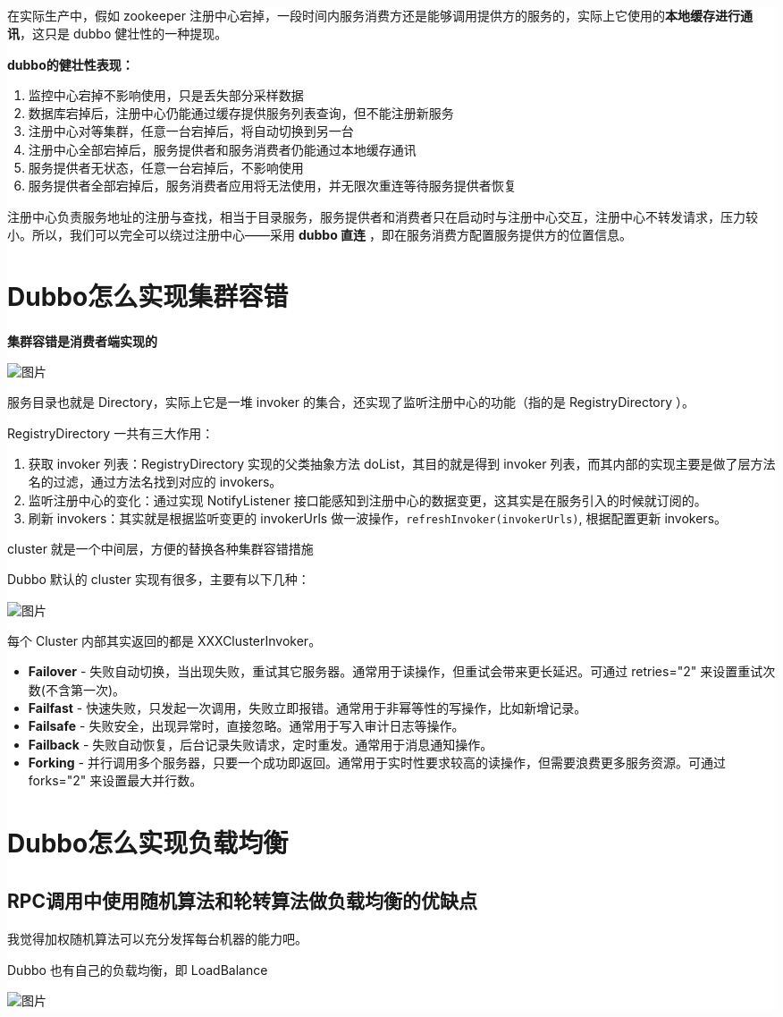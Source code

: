 在实际生产中，假如 zookeeper 注册中心宕掉，一段时间内服务消费方还是能够调用提供方的服务的，实际上它使用的**本地缓存进行通讯**，这只是 dubbo 健壮性的一种提现。

**dubbo的健壮性表现：**

1. 监控中心宕掉不影响使用，只是丢失部分采样数据
2. 数据库宕掉后，注册中心仍能通过缓存提供服务列表查询，但不能注册新服务
3. 注册中心对等集群，任意一台宕掉后，将自动切换到另一台
4. 注册中心全部宕掉后，服务提供者和服务消费者仍能通过本地缓存通讯
5. 服务提供者无状态，任意一台宕掉后，不影响使用
6. 服务提供者全部宕掉后，服务消费者应用将无法使用，并无限次重连等待服务提供者恢复

注册中心负责服务地址的注册与查找，相当于目录服务，服务提供者和消费者只在启动时与注册中心交互，注册中心不转发请求，压力较小。所以，我们可以完全可以绕过注册中心——采用 **dubbo 直连** ，即在服务消费方配置服务提供方的位置信息。

# Dubbo怎么实现集群容错

**集群容错是消费者端实现的**

![图片](https://mmbiz.qpic.cn/mmbiz_jpg/uChmeeX1Fpx8UqZjGaZ8qB95qbicY4v5dnoYL7wEwibLkeLhyaUAicM8vSEd7dSibl0oiaSibvC6pwK7Eex54dhIKjmA/640?wx_fmt=jpeg&tp=webp&wxfrom=5&wx_lazy=1&wx_co=1)

服务目录也就是 Directory，实际上它是一堆 invoker 的集合，还实现了监听注册中心的功能（指的是 RegistryDirectory ）。

 RegistryDirectory 一共有三大作用：

1. 获取 invoker 列表：RegistryDirectory 实现的父类抽象方法 doList，其目的就是得到 invoker 列表，而其内部的实现主要是做了层方法名的过滤，通过方法名找到对应的 invokers。
2. 监听注册中心的变化：通过实现 NotifyListener 接口能感知到注册中心的数据变更，这其实是在服务引入的时候就订阅的。
3. 刷新 invokers：其实就是根据监听变更的 invokerUrls 做一波操作，`refreshInvoker(invokerUrls)`, 根据配置更新 invokers。

 cluster 就是一个中间层，方便的替换各种集群容错措施

Dubbo 默认的 cluster 实现有很多，主要有以下几种：

![图片](https://mmbiz.qpic.cn/mmbiz_png/uChmeeX1Fpx8UqZjGaZ8qB95qbicY4v5d06KHl2gGcf8oJhNy312zzMMJQkjcYljFu5AGic0uicnMZDQHbN9bJakQ/640?wx_fmt=png&tp=webp&wxfrom=5&wx_lazy=1&wx_co=1)

每个 Cluster 内部其实返回的都是 XXXClusterInvoker。

- **Failover** - 失败自动切换，当出现失败，重试其它服务器。通常用于读操作，但重试会带来更长延迟。可通过 retries="2" 来设置重试次数(不含第一次)。
- **Failfast** - 快速失败，只发起一次调用，失败立即报错。通常用于非幂等性的写操作，比如新增记录。
- **Failsafe** - 失败安全，出现异常时，直接忽略。通常用于写入审计日志等操作。
- **Failback** - 失败自动恢复，后台记录失败请求，定时重发。通常用于消息通知操作。
- **Forking** - 并行调用多个服务器，只要一个成功即返回。通常用于实时性要求较高的读操作，但需要浪费更多服务资源。可通过 forks="2" 来设置最大并行数。

# Dubbo怎么实现负载均衡

## RPC调用中使用随机算法和轮转算法做负载均衡的优缺点

我觉得加权随机算法可以充分发挥每台机器的能力吧。



 Dubbo 也有自己的负载均衡，即 LoadBalance

![图片](https://mmbiz.qpic.cn/mmbiz_png/uChmeeX1Fpx8UqZjGaZ8qB95qbicY4v5dI5PQP01Am8ia5EaONep94UacsIuTmajL3SiahpKSicgkibXPSicOulz1TCQ/640?wx_fmt=png&tp=webp&wxfrom=5&wx_lazy=1&wx_co=1)
